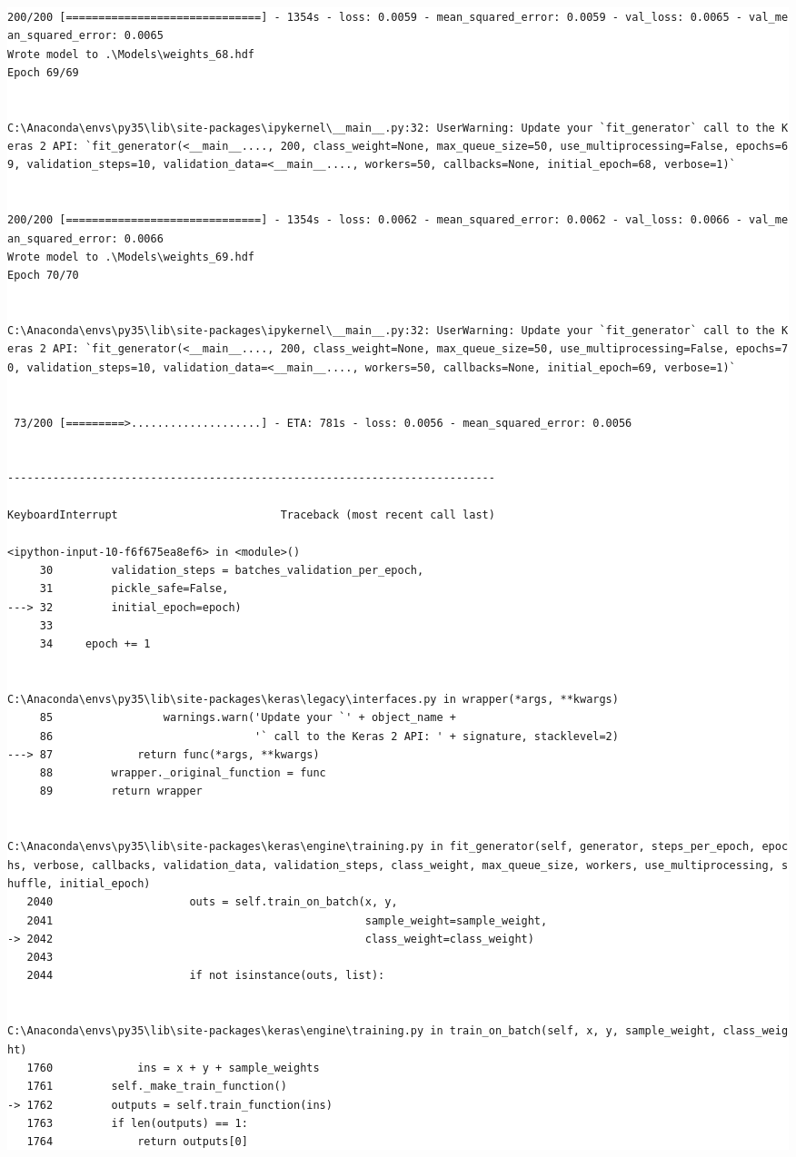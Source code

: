 
    200/200 [==============================] - 1354s - loss: 0.0059 - mean_squared_error: 0.0059 - val_loss: 0.0065 - val_mean_squared_error: 0.0065
    Wrote model to .\Models\weights_68.hdf
    Epoch 69/69
    

    C:\Anaconda\envs\py35\lib\site-packages\ipykernel\__main__.py:32: UserWarning: Update your `fit_generator` call to the Keras 2 API: `fit_generator(<__main__...., 200, class_weight=None, max_queue_size=50, use_multiprocessing=False, epochs=69, validation_steps=10, validation_data=<__main__...., workers=50, callbacks=None, initial_epoch=68, verbose=1)`
    

    200/200 [==============================] - 1354s - loss: 0.0062 - mean_squared_error: 0.0062 - val_loss: 0.0066 - val_mean_squared_error: 0.0066
    Wrote model to .\Models\weights_69.hdf
    Epoch 70/70
    

    C:\Anaconda\envs\py35\lib\site-packages\ipykernel\__main__.py:32: UserWarning: Update your `fit_generator` call to the Keras 2 API: `fit_generator(<__main__...., 200, class_weight=None, max_queue_size=50, use_multiprocessing=False, epochs=70, validation_steps=10, validation_data=<__main__...., workers=50, callbacks=None, initial_epoch=69, verbose=1)`
    

     73/200 [=========>....................] - ETA: 781s - loss: 0.0056 - mean_squared_error: 0.0056


    ---------------------------------------------------------------------------

    KeyboardInterrupt                         Traceback (most recent call last)

    <ipython-input-10-f6f675ea8ef6> in <module>()
         30         validation_steps = batches_validation_per_epoch,
         31         pickle_safe=False,
    ---> 32         initial_epoch=epoch)
         33 
         34     epoch += 1
    

    C:\Anaconda\envs\py35\lib\site-packages\keras\legacy\interfaces.py in wrapper(*args, **kwargs)
         85                 warnings.warn('Update your `' + object_name +
         86                               '` call to the Keras 2 API: ' + signature, stacklevel=2)
    ---> 87             return func(*args, **kwargs)
         88         wrapper._original_function = func
         89         return wrapper
    

    C:\Anaconda\envs\py35\lib\site-packages\keras\engine\training.py in fit_generator(self, generator, steps_per_epoch, epochs, verbose, callbacks, validation_data, validation_steps, class_weight, max_queue_size, workers, use_multiprocessing, shuffle, initial_epoch)
       2040                     outs = self.train_on_batch(x, y,
       2041                                                sample_weight=sample_weight,
    -> 2042                                                class_weight=class_weight)
       2043 
       2044                     if not isinstance(outs, list):
    

    C:\Anaconda\envs\py35\lib\site-packages\keras\engine\training.py in train_on_batch(self, x, y, sample_weight, class_weight)
       1760             ins = x + y + sample_weights
       1761         self._make_train_function()
    -> 1762         outputs = self.train_function(ins)
       1763         if len(outputs) == 1:
       1764             return outputs[0]
    